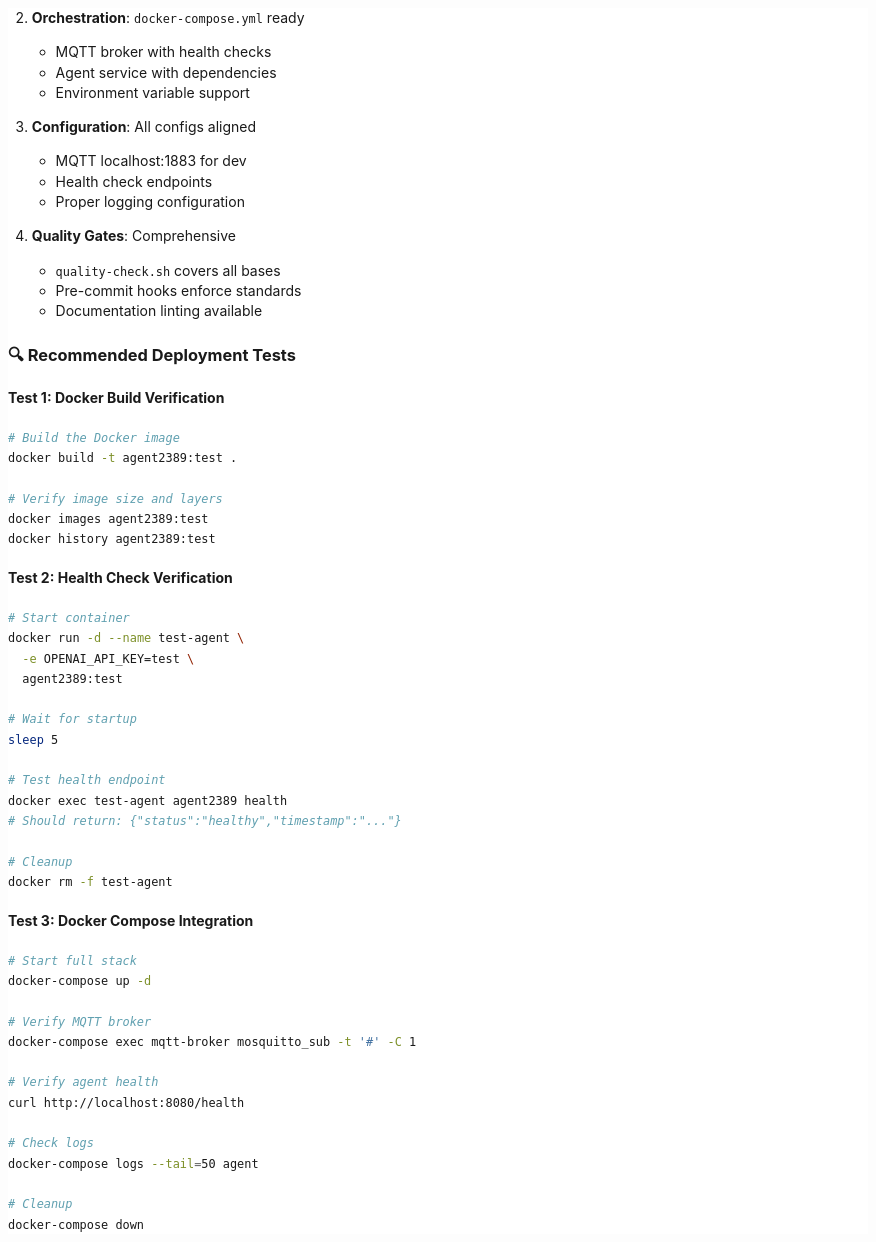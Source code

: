 2. **Orchestration**: `docker-compose.yml` ready
   - MQTT broker with health checks
   - Agent service with dependencies
   - Environment variable support

3. **Configuration**: All configs aligned
   - MQTT localhost:1883 for dev
   - Health check endpoints
   - Proper logging configuration

4. **Quality Gates**: Comprehensive
   - `quality-check.sh` covers all bases
   - Pre-commit hooks enforce standards
   - Documentation linting available

### 🔍 Recommended Deployment Tests

#### Test 1: Docker Build Verification
```bash
# Build the Docker image
docker build -t agent2389:test .

# Verify image size and layers
docker images agent2389:test
docker history agent2389:test
```

#### Test 2: Health Check Verification
```bash
# Start container
docker run -d --name test-agent \
  -e OPENAI_API_KEY=test \
  agent2389:test

# Wait for startup
sleep 5

# Test health endpoint
docker exec test-agent agent2389 health
# Should return: {"status":"healthy","timestamp":"..."}

# Cleanup
docker rm -f test-agent
```

#### Test 3: Docker Compose Integration
```bash
# Start full stack
docker-compose up -d

# Verify MQTT broker
docker-compose exec mqtt-broker mosquitto_sub -t '#' -C 1

# Verify agent health
curl http://localhost:8080/health

# Check logs
docker-compose logs --tail=50 agent

# Cleanup
docker-compose down
```
